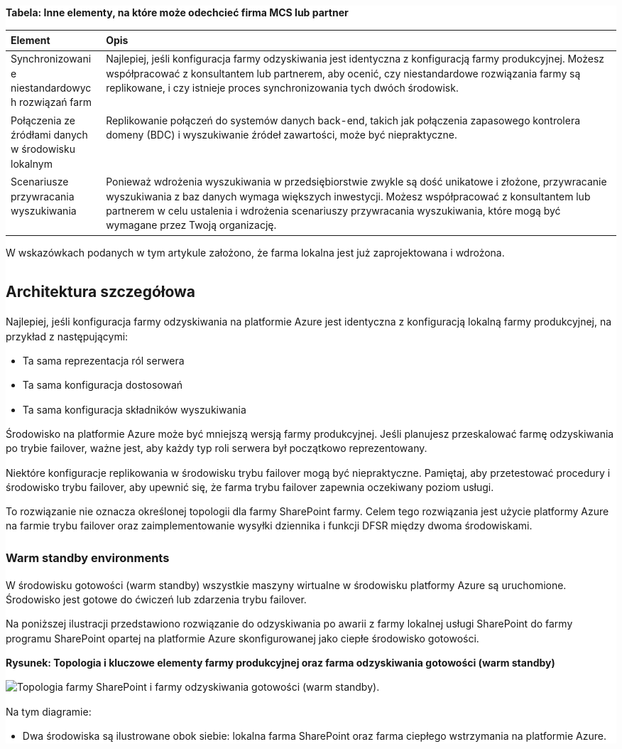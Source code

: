 **Tabela: Inne elementy, na które może odechcieć firma MCS lub partner**

|**Element**|**Opis**|
|:-----|:-----|
|Synchronizowanie niestandardowych rozwiązań farm  <br/> |Najlepiej, jeśli konfiguracja farmy odzyskiwania jest identyczna z konfiguracją farmy produkcyjnej. Możesz współpracować z konsultantem lub partnerem, aby ocenić, czy niestandardowe rozwiązania farmy są replikowane, i czy istnieje proces synchronizowania tych dwóch środowisk.  <br/> |
|Połączenia ze źródłami danych w środowisku lokalnym  <br/> |Replikowanie połączeń do systemów danych back-end, takich jak połączenia zapasowego kontrolera domeny (BDC) i wyszukiwanie źródeł zawartości, może być niepraktyczne.  <br/> |
|Scenariusze przywracania wyszukiwania  <br/> |Ponieważ wdrożenia wyszukiwania w przedsiębiorstwie zwykle są dość unikatowe i złożone, przywracanie wyszukiwania z baz danych wymaga większych inwestycji. Możesz współpracować z konsultantem lub partnerem w celu ustalenia i wdrożenia scenariuszy przywracania wyszukiwania, które mogą być wymagane przez Twoją organizację.  <br/> |
   
W wskazówkach podanych w tym artykule założono, że farma lokalna jest już zaprojektowana i wdrożona.
  
## <a name="detailed-architecture"></a>Architektura szczegółowa

Najlepiej, jeśli konfiguracja farmy odzyskiwania na platformie Azure jest identyczna z konfiguracją lokalną farmy produkcyjnej, na przykład z następującymi:
  
- Ta sama reprezentacja ról serwera
    
- Ta sama konfiguracja dostosowań
    
- Ta sama konfiguracja składników wyszukiwania
    
Środowisko na platformie Azure może być mniejszą wersją farmy produkcyjnej. Jeśli planujesz przeskalować farmę odzyskiwania po trybie failover, ważne jest, aby każdy typ roli serwera był początkowo reprezentowany.
  
Niektóre konfiguracje replikowania w środowisku trybu failover mogą być niepraktyczne. Pamiętaj, aby przetestować procedury i środowisko trybu failover, aby upewnić się, że farma trybu failover zapewnia oczekiwany poziom usługi.
  
To rozwiązanie nie oznacza określonej topologii dla farmy SharePoint farmy. Celem tego rozwiązania jest użycie platformy Azure na farmie trybu failover oraz zaimplementowanie wysyłki dziennika i funkcji DFSR między dwoma środowiskami.
  
### <a name="warm-standby-environments"></a>Warm standby environments

W środowisku gotowości (warm standby) wszystkie maszyny wirtualne w środowisku platformy Azure są uruchomione. Środowisko jest gotowe do ćwiczeń lub zdarzenia trybu failover.
  
Na poniższej ilustracji przedstawiono rozwiązanie do odzyskiwania po awarii z farmy lokalnej usługi SharePoint do farmy programu SharePoint opartej na platformie Azure skonfigurowanej jako ciepłe środowisko gotowości.
  
**Rysunek: Topologia i kluczowe elementy farmy produkcyjnej oraz farma odzyskiwania gotowości (warm standby)**

![Topologia farmy SharePoint i farmy odzyskiwania gotowości (warm standby).](../media/AZarch-AZWarmStndby.png)
  
Na tym diagramie:
  
- Dwa środowiska są ilustrowane obok siebie: lokalna farma SharePoint oraz farma ciepłego wstrzymania na platformie Azure.
    